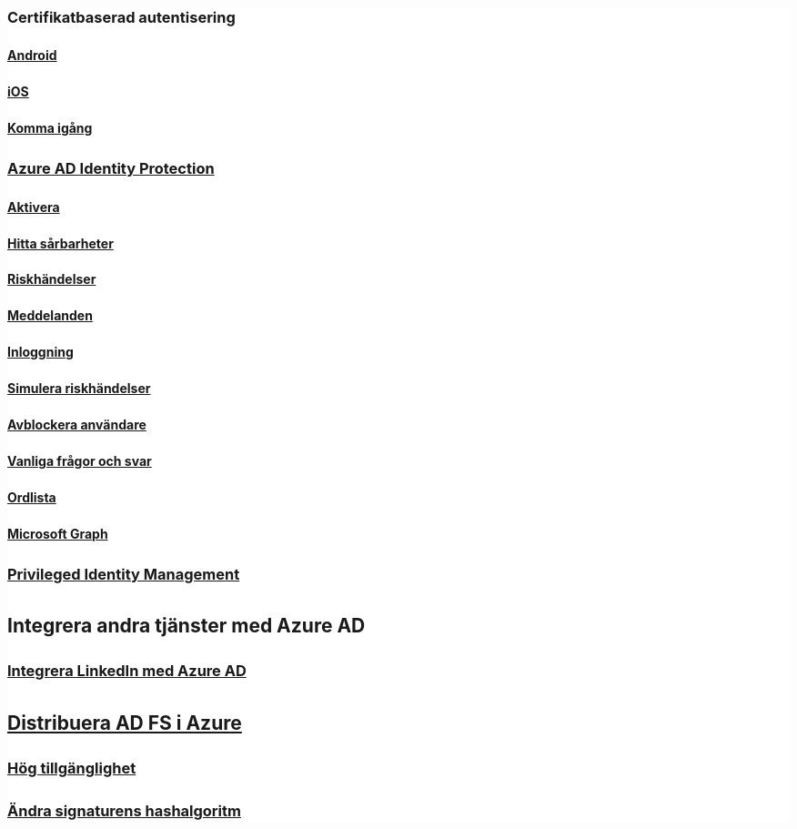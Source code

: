 
### Certifikatbaserad autentisering
#### [Android](active-directory-certificate-based-authentication-android.md)
#### [iOS](active-directory-certificate-based-authentication-ios.md)
#### [Komma igång](active-directory-certificate-based-authentication-get-started.md)

### [Azure AD Identity Protection](active-directory-identityprotection.md)
#### [Aktivera](active-directory-identityprotection-enable.md)
#### [Hitta sårbarheter](active-directory-identityprotection-vulnerabilities.md)
#### [Riskhändelser](active-directory-identity-protection-risk-events.md)
#### [Meddelanden](active-directory-identityprotection-notifications.md)
#### [Inloggning](active-directory-identityprotection-flows.md)
#### [Simulera riskhändelser](active-directory-identityprotection-playbook.md)
#### [Avblockera användare](active-directory-identityprotection-unblock-howto.md)
#### [Vanliga frågor och svar](active-directory-identity-protection-faqs.md)
#### [Ordlista](active-directory-identityprotection-glossary.md)
#### [Microsoft Graph](active-directory-identityprotection-graph-getting-started.md)
### [Privileged Identity Management](active-directory-privileged-identity-management-configure.md)

## Integrera andra tjänster med Azure AD 
### [Integrera LinkedIn med Azure AD](linkedin-integration.md)

## [Distribuera AD FS i Azure](active-directory-aadconnect-azure-adfs.md)
### [Hög tillgänglighet](active-directory-adfs-in-azure-with-azure-traffic-manager.md)
### [Ändra signaturens hashalgoritm](active-directory-federation-sha256-guidance.md)
